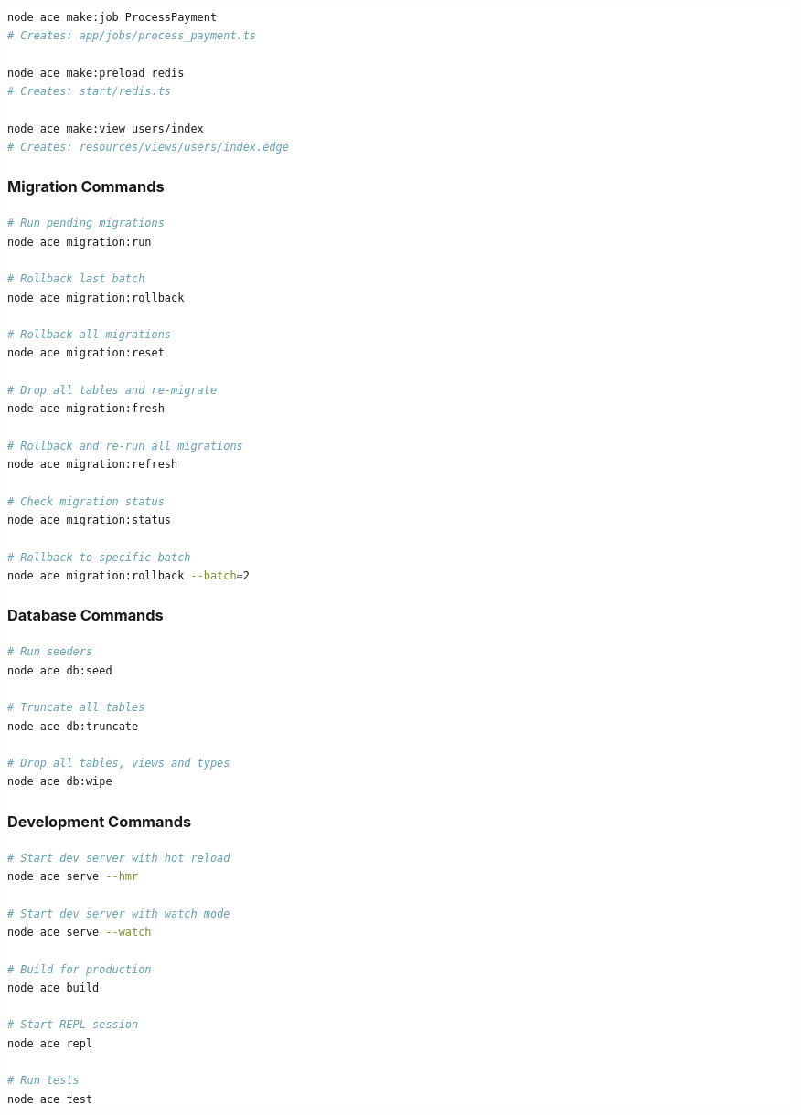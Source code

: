 ```bash
node ace make:job ProcessPayment
# Creates: app/jobs/process_payment.ts

node ace make:preload redis
# Creates: start/redis.ts

node ace make:view users/index
# Creates: resources/views/users/index.edge
```

### Migration Commands

```bash
# Run pending migrations
node ace migration:run

# Rollback last batch
node ace migration:rollback

# Rollback all migrations
node ace migration:reset

# Drop all tables and re-migrate
node ace migration:fresh

# Rollback and re-run all migrations
node ace migration:refresh

# Check migration status
node ace migration:status

# Rollback to specific batch
node ace migration:rollback --batch=2
```

### Database Commands

```bash
# Run seeders
node ace db:seed

# Truncate all tables
node ace db:truncate

# Drop all tables, views and types
node ace db:wipe
```

### Development Commands

```bash
# Start dev server with hot reload
node ace serve --hmr

# Start dev server with watch mode
node ace serve --watch

# Build for production
node ace build

# Start REPL session
node ace repl

# Run tests
node ace test
```